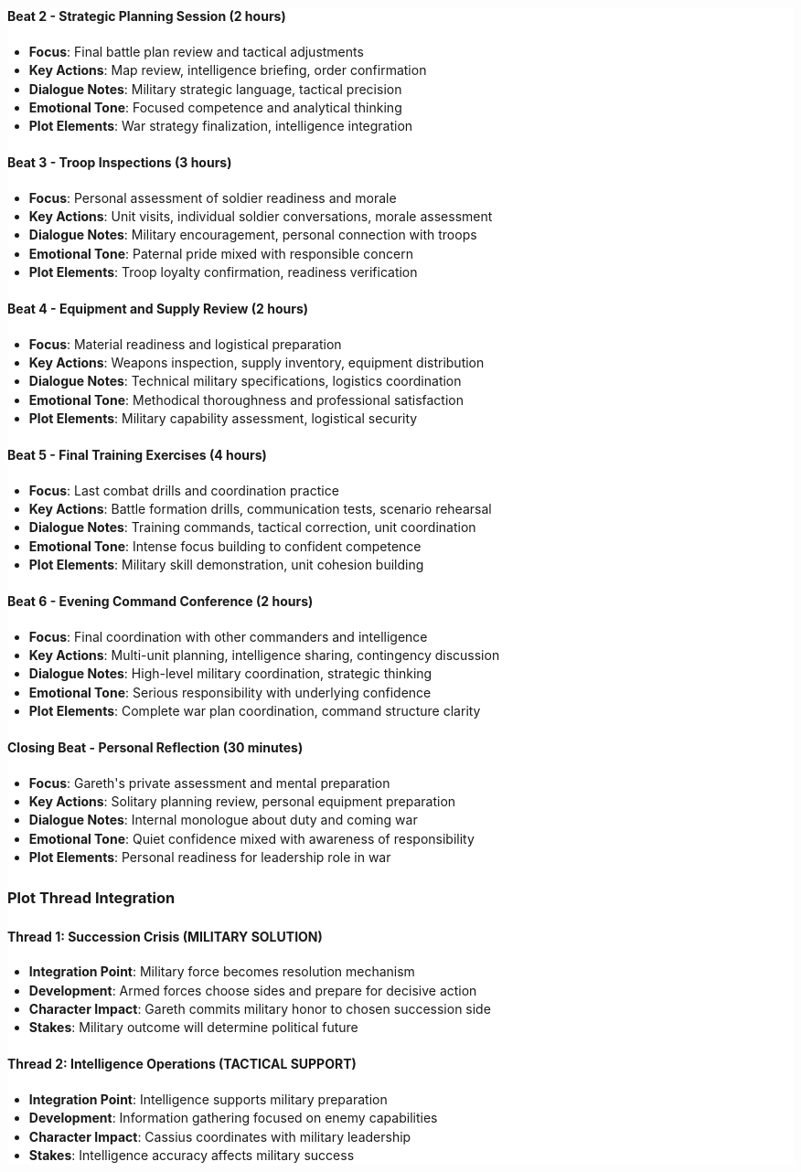 #### Beat 2 - Strategic Planning Session (2 hours)
- **Focus**: Final battle plan review and tactical adjustments
- **Key Actions**: Map review, intelligence briefing, order confirmation
- **Dialogue Notes**: Military strategic language, tactical precision
- **Emotional Tone**: Focused competence and analytical thinking
- **Plot Elements**: War strategy finalization, intelligence integration

#### Beat 3 - Troop Inspections (3 hours)
- **Focus**: Personal assessment of soldier readiness and morale
- **Key Actions**: Unit visits, individual soldier conversations, morale assessment
- **Dialogue Notes**: Military encouragement, personal connection with troops
- **Emotional Tone**: Paternal pride mixed with responsible concern
- **Plot Elements**: Troop loyalty confirmation, readiness verification

#### Beat 4 - Equipment and Supply Review (2 hours)
- **Focus**: Material readiness and logistical preparation
- **Key Actions**: Weapons inspection, supply inventory, equipment distribution
- **Dialogue Notes**: Technical military specifications, logistics coordination
- **Emotional Tone**: Methodical thoroughness and professional satisfaction
- **Plot Elements**: Military capability assessment, logistical security

#### Beat 5 - Final Training Exercises (4 hours)
- **Focus**: Last combat drills and coordination practice
- **Key Actions**: Battle formation drills, communication tests, scenario rehearsal
- **Dialogue Notes**: Training commands, tactical correction, unit coordination
- **Emotional Tone**: Intense focus building to confident competence
- **Plot Elements**: Military skill demonstration, unit cohesion building

#### Beat 6 - Evening Command Conference (2 hours)
- **Focus**: Final coordination with other commanders and intelligence
- **Key Actions**: Multi-unit planning, intelligence sharing, contingency discussion
- **Dialogue Notes**: High-level military coordination, strategic thinking
- **Emotional Tone**: Serious responsibility with underlying confidence
- **Plot Elements**: Complete war plan coordination, command structure clarity

#### Closing Beat - Personal Reflection (30 minutes)
- **Focus**: Gareth's private assessment and mental preparation
- **Key Actions**: Solitary planning review, personal equipment preparation
- **Dialogue Notes**: Internal monologue about duty and coming war
- **Emotional Tone**: Quiet confidence mixed with awareness of responsibility
- **Plot Elements**: Personal readiness for leadership role in war

### Plot Thread Integration

#### Thread 1: Succession Crisis (MILITARY SOLUTION)
- **Integration Point**: Military force becomes resolution mechanism
- **Development**: Armed forces choose sides and prepare for decisive action
- **Character Impact**: Gareth commits military honor to chosen succession side
- **Stakes**: Military outcome will determine political future

#### Thread 2: Intelligence Operations (TACTICAL SUPPORT)
- **Integration Point**: Intelligence supports military preparation
- **Development**: Information gathering focused on enemy capabilities
- **Character Impact**: Cassius coordinates with military leadership
- **Stakes**: Intelligence accuracy affects military success
